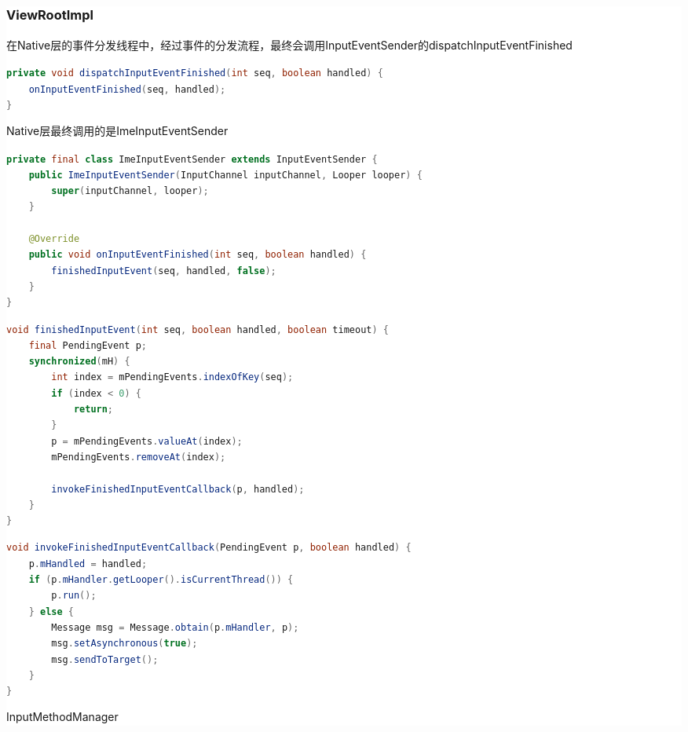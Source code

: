 ### ViewRootImpl

在Native层的事件分发线程中，经过事件的分发流程，最终会调用InputEventSender的dispatchInputEventFinished 

```java
private void dispatchInputEventFinished(int seq, boolean handled) {
    onInputEventFinished(seq, handled);
}
```

Native层最终调用的是ImeInputEventSender

```java
private final class ImeInputEventSender extends InputEventSender {
    public ImeInputEventSender(InputChannel inputChannel, Looper looper) {
        super(inputChannel, looper);
    }

    @Override
    public void onInputEventFinished(int seq, boolean handled) {
        finishedInputEvent(seq, handled, false);
    }
}
```

```java
void finishedInputEvent(int seq, boolean handled, boolean timeout) {
    final PendingEvent p;
    synchronized(mH) {
        int index = mPendingEvents.indexOfKey(seq);
        if (index < 0) {
            return;
        }
        p = mPendingEvents.valueAt(index);
        mPendingEvents.removeAt(index);

        invokeFinishedInputEventCallback(p, handled);
    }
}
```

```java
void invokeFinishedInputEventCallback(PendingEvent p, boolean handled) {
    p.mHandled = handled;
    if (p.mHandler.getLooper().isCurrentThread()) {
        p.run();
    } else {
        Message msg = Message.obtain(p.mHandler, p);
        msg.setAsynchronous(true);
        msg.sendToTarget();
    }
}
```

InputMethodManager
